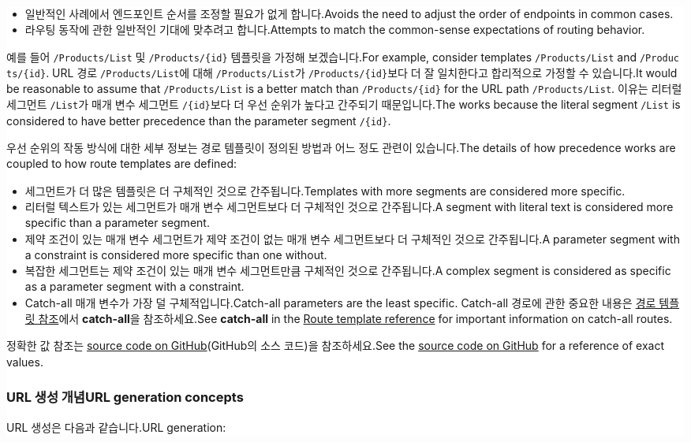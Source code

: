 * <span data-ttu-id="2d38b-347">일반적인 사례에서 엔드포인트 순서를 조정할 필요가 없게 합니다.</span><span class="sxs-lookup"><span data-stu-id="2d38b-347">Avoids the need to adjust the order of endpoints in common cases.</span></span>
* <span data-ttu-id="2d38b-348">라우팅 동작에 관한 일반적인 기대에 맞추려고 합니다.</span><span class="sxs-lookup"><span data-stu-id="2d38b-348">Attempts to match the common-sense expectations of routing behavior.</span></span>

<span data-ttu-id="2d38b-349">예를 들어 `/Products/List` 및 `/Products/{id}` 템플릿을 가정해 보겠습니다.</span><span class="sxs-lookup"><span data-stu-id="2d38b-349">For example, consider templates `/Products/List` and `/Products/{id}`.</span></span> <span data-ttu-id="2d38b-350">URL 경로 `/Products/List`에 대해 `/Products/List`가 `/Products/{id}`보다 더 잘 일치한다고 합리적으로 가정할 수 있습니다.</span><span class="sxs-lookup"><span data-stu-id="2d38b-350">It would be reasonable to assume that `/Products/List` is a better match than `/Products/{id}` for the URL path `/Products/List`.</span></span> <span data-ttu-id="2d38b-351">이유는 리터럴 세그먼트 `/List`가 매개 변수 세그먼트 `/{id}`보다 더 우선 순위가 높다고 간주되기 때문입니다.</span><span class="sxs-lookup"><span data-stu-id="2d38b-351">The works because the literal segment `/List` is considered to have better precedence than the parameter segment `/{id}`.</span></span>

<span data-ttu-id="2d38b-352">우선 순위의 작동 방식에 대한 세부 정보는 경로 템플릿이 정의된 방법과 어느 정도 관련이 있습니다.</span><span class="sxs-lookup"><span data-stu-id="2d38b-352">The details of how precedence works are coupled to how route templates are defined:</span></span>

* <span data-ttu-id="2d38b-353">세그먼트가 더 많은 템플릿은 더 구체적인 것으로 간주됩니다.</span><span class="sxs-lookup"><span data-stu-id="2d38b-353">Templates with more segments are considered more specific.</span></span>
* <span data-ttu-id="2d38b-354">리터럴 텍스트가 있는 세그먼트가 매개 변수 세그먼트보다 더 구체적인 것으로 간주됩니다.</span><span class="sxs-lookup"><span data-stu-id="2d38b-354">A segment with literal text is considered more specific than a parameter segment.</span></span>
* <span data-ttu-id="2d38b-355">제약 조건이 있는 매개 변수 세그먼트가 제약 조건이 없는 매개 변수 세그먼트보다 더 구체적인 것으로 간주됩니다.</span><span class="sxs-lookup"><span data-stu-id="2d38b-355">A parameter segment with a constraint is considered more specific than one without.</span></span>
* <span data-ttu-id="2d38b-356">복잡한 세그먼트는 제약 조건이 있는 매개 변수 세그먼트만큼 구체적인 것으로 간주됩니다.</span><span class="sxs-lookup"><span data-stu-id="2d38b-356">A complex segment is considered as specific as a parameter segment with a constraint.</span></span>
* <span data-ttu-id="2d38b-357">Catch-all 매개 변수가 가장 덜 구체적입니다.</span><span class="sxs-lookup"><span data-stu-id="2d38b-357">Catch-all parameters are the least specific.</span></span> <span data-ttu-id="2d38b-358">Catch-all 경로에 관한 중요한 내용은 [경로 템플릿 참조](#rtr)에서 **catch-all**을 참조하세요.</span><span class="sxs-lookup"><span data-stu-id="2d38b-358">See **catch-all** in the [Route template reference](#rtr) for important information on catch-all routes.</span></span>

<span data-ttu-id="2d38b-359">정확한 값 참조는 [source code on GitHub](https://github.com/dotnet/aspnetcore/blob/master/src/Http/Routing/src/Template/RoutePrecedence.cs#L189)(GitHub의 소스 코드)을 참조하세요.</span><span class="sxs-lookup"><span data-stu-id="2d38b-359">See the [source code on GitHub](https://github.com/dotnet/aspnetcore/blob/master/src/Http/Routing/src/Template/RoutePrecedence.cs#L189) for a reference of exact values.</span></span>

<a name="lg"></a>

### <a name="url-generation-concepts"></a><span data-ttu-id="2d38b-360">URL 생성 개념</span><span class="sxs-lookup"><span data-stu-id="2d38b-360">URL generation concepts</span></span>

<span data-ttu-id="2d38b-361">URL 생성은 다음과 같습니다.</span><span class="sxs-lookup"><span data-stu-id="2d38b-361">URL generation:</span></span>
